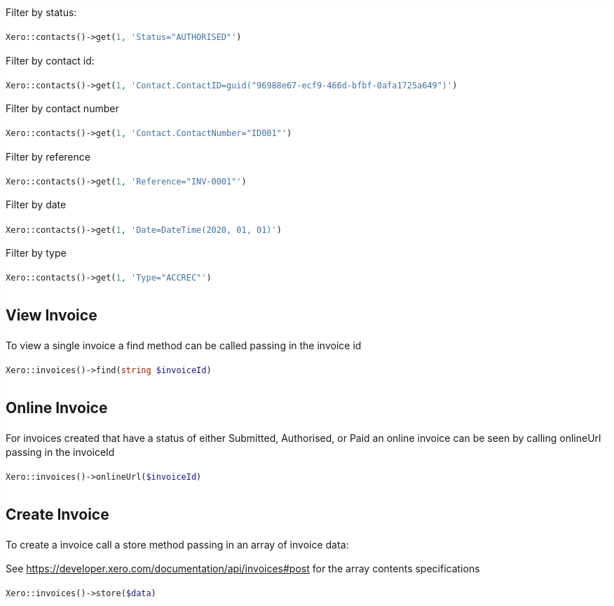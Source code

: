 Filter by status:

```php
Xero::contacts()->get(1, 'Status="AUTHORISED"')
```

Filter by contact id:

```php
Xero::contacts()->get(1, 'Contact.ContactID=guid("96988e67-ecf9-466d-bfbf-0afa1725a649")')
```

Filter by contact number

```php
Xero::contacts()->get(1, 'Contact.ContactNumber="ID001"')
```

Filter by reference

```php
Xero::contacts()->get(1, 'Reference="INV-0001"')
```

Filter by date

```php
Xero::contacts()->get(1, 'Date=DateTime(2020, 01, 01)')
```

Filter by type

```php
Xero::contacts()->get(1, 'Type="ACCREC"')
```

## View Invoice
To view a single invoice a find method can be called passing in the invoice id

```php
Xero::invoices()->find(string $invoiceId)
```

## Online Invoice
For invoices created that have a status of either Submitted, Authorised, or Paid an online invoice can be seen by calling onlineUrl passing in the invoiceId

```php
Xero::invoices()->onlineUrl($invoiceId)
```

## Create Invoice
To create a invoice call a store method passing in an array of invoice data:

See https://developer.xero.com/documentation/api/invoices#post  for the array contents specifications

```php
Xero::invoices()->store($data)
```
